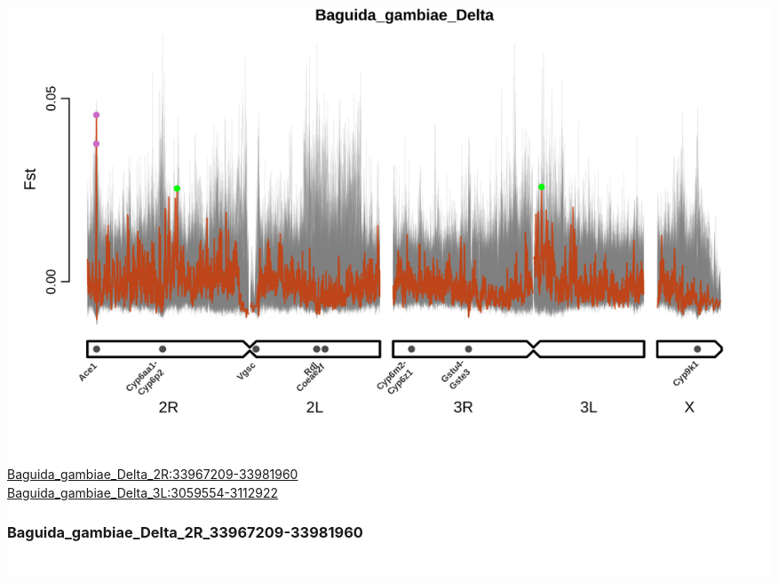![Baguida_gambiae_Delta_peak_filter](../../randomisations/Fst/Baguida_gambiae_Delta_peak_filter_plot.png)

&nbsp;

[Baguida_gambiae_Delta_2R:33967209-33981960](#baguida_gambiae_delta_2r_33967209-33981960)  
[Baguida_gambiae_Delta_3L:3059554-3112922](#baguida_gambiae_delta_3l_3059554-3112922)  

### Baguida_gambiae_Delta_2R_33967209-33981960

&nbsp;
